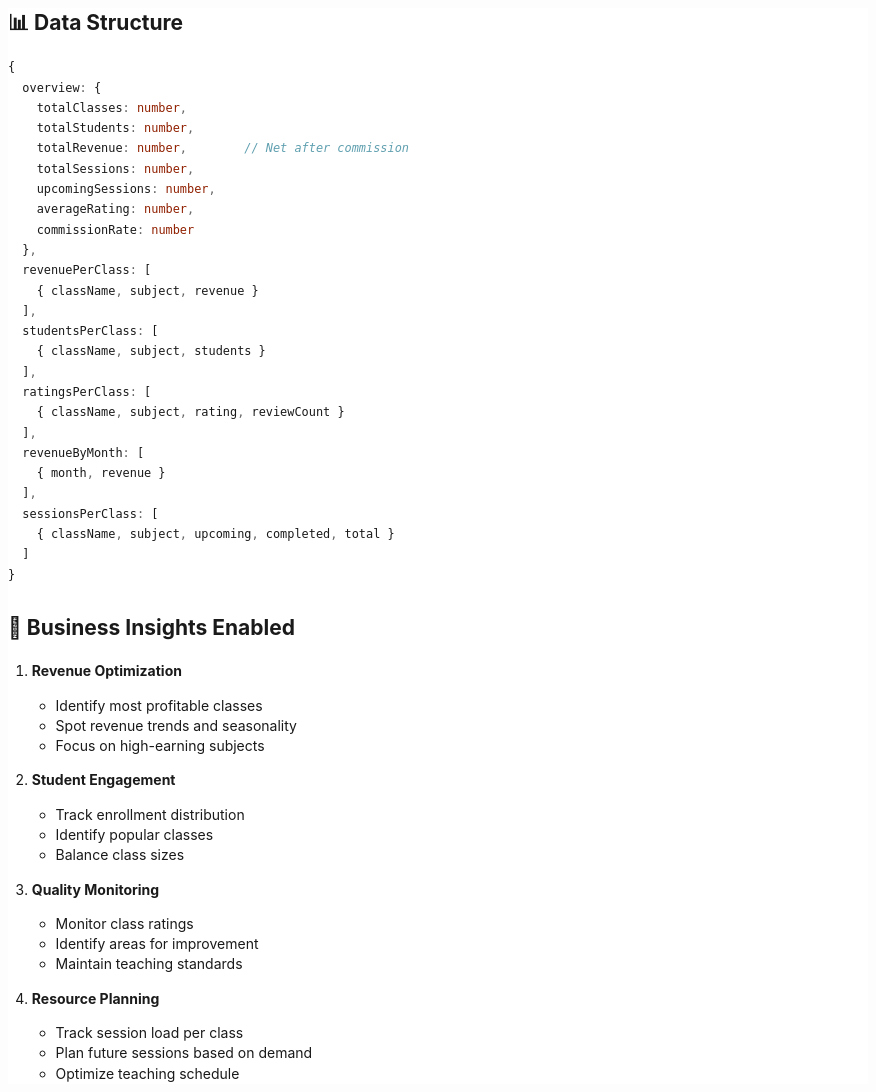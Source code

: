 ## 📊 Data Structure

```typescript
{
  overview: {
    totalClasses: number,
    totalStudents: number,
    totalRevenue: number,        // Net after commission
    totalSessions: number,
    upcomingSessions: number,
    averageRating: number,
    commissionRate: number
  },
  revenuePerClass: [
    { className, subject, revenue }
  ],
  studentsPerClass: [
    { className, subject, students }
  ],
  ratingsPerClass: [
    { className, subject, rating, reviewCount }
  ],
  revenueByMonth: [
    { month, revenue }
  ],
  sessionsPerClass: [
    { className, subject, upcoming, completed, total }
  ]
}
```

## 🎯 Business Insights Enabled

1. **Revenue Optimization**
   - Identify most profitable classes
   - Spot revenue trends and seasonality
   - Focus on high-earning subjects

2. **Student Engagement**
   - Track enrollment distribution
   - Identify popular classes
   - Balance class sizes

3. **Quality Monitoring**
   - Monitor class ratings
   - Identify areas for improvement
   - Maintain teaching standards

4. **Resource Planning**
   - Track session load per class
   - Plan future sessions based on demand
   - Optimize teaching schedule
